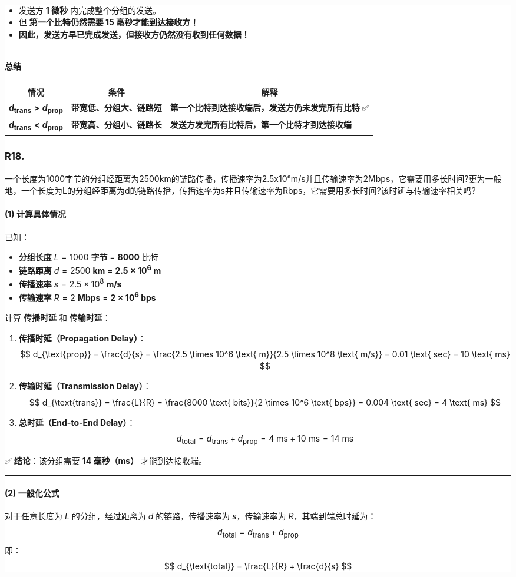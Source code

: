 - 发送方 **1 微秒** 内完成整个分组的发送。
- 但 **第一个比特仍然需要 15 毫秒才能到达接收方！**
- **因此，发送方早已完成发送，但接收方仍然没有收到任何数据！**

------

#### **总结**

| **情况**                                 | **条件**                   | **解释**                                             |
| ---------------------------------------- | -------------------------- | ---------------------------------------------------- |
| **$d_{\text{trans}} > d_{\text{prop}}$** | **带宽低、分组大、链路短** | **第一个比特到达接收端后，发送方仍未发完所有比特** ✅ |
| **$d_{\text{trans}} < d_{\text{prop}}$** | **带宽高、分组小、链路长** | **发送方发完所有比特后，第一个比特才到达接收端**     |

### R18.

一个长度为1000字节的分组经距离为2500km的链路传播，传播速率为2.5x10°m/s并且传输速率为2Mbps，它需要用多长时间?更为一般地，一个长度为L的分组经距离为d的链路传播，传播速率为s并且传输速率为Rbps，它需要用多长时间?该时延与传输速率相关吗?

#### **(1) 计算具体情况**

已知：

- **分组长度** $L = 1000$ **字节** = **8000** 比特
- **链路距离** $d = 2500$ **km** = **$2.5 \times 10^6$ m**
- **传播速率** $s = 2.5 \times 10^8$ **m/s**
- **传输速率** $R = 2$ **Mbps** = **$2 \times 10^6$ bps**

计算 **传播时延** 和 **传输时延**：

1. **传播时延（Propagation Delay）**：
   $$
   d_{\text{prop}} = \frac{d}{s} = \frac{2.5 \times 10^6 \text{ m}}{2.5 \times 10^8 \text{ m/s}} = 0.01 \text{ sec} = 10 \text{ ms}
   $$

2. **传输时延（Transmission Delay）**：
   $$
   d_{\text{trans}} = \frac{L}{R} = \frac{8000 \text{ bits}}{2 \times 10^6 \text{ bps}} = 0.004 \text{ sec} = 4 \text{ ms}
   $$

3. **总时延（End-to-End Delay）**：
   $$
   d_{\text{total}} = d_{\text{trans}} + d_{\text{prop}} = 4 \text{ ms} + 10 \text{ ms} = 14 \text{ ms}
   $$

✅ **结论**：该分组需要 **14 毫秒（ms）** 才能到达接收端。

------

#### **(2) 一般化公式**

对于任意长度为 $L$ 的分组，经过距离为 $d$ 的链路，传播速率为 $s$，传输速率为 $R$，其端到端总时延为：
$$
d_{\text{total}} = d_{\text{trans}} + d_{\text{prop}}
$$
即：
$$
d_{\text{total}} = \frac{L}{R} + \frac{d}{s}
$$
